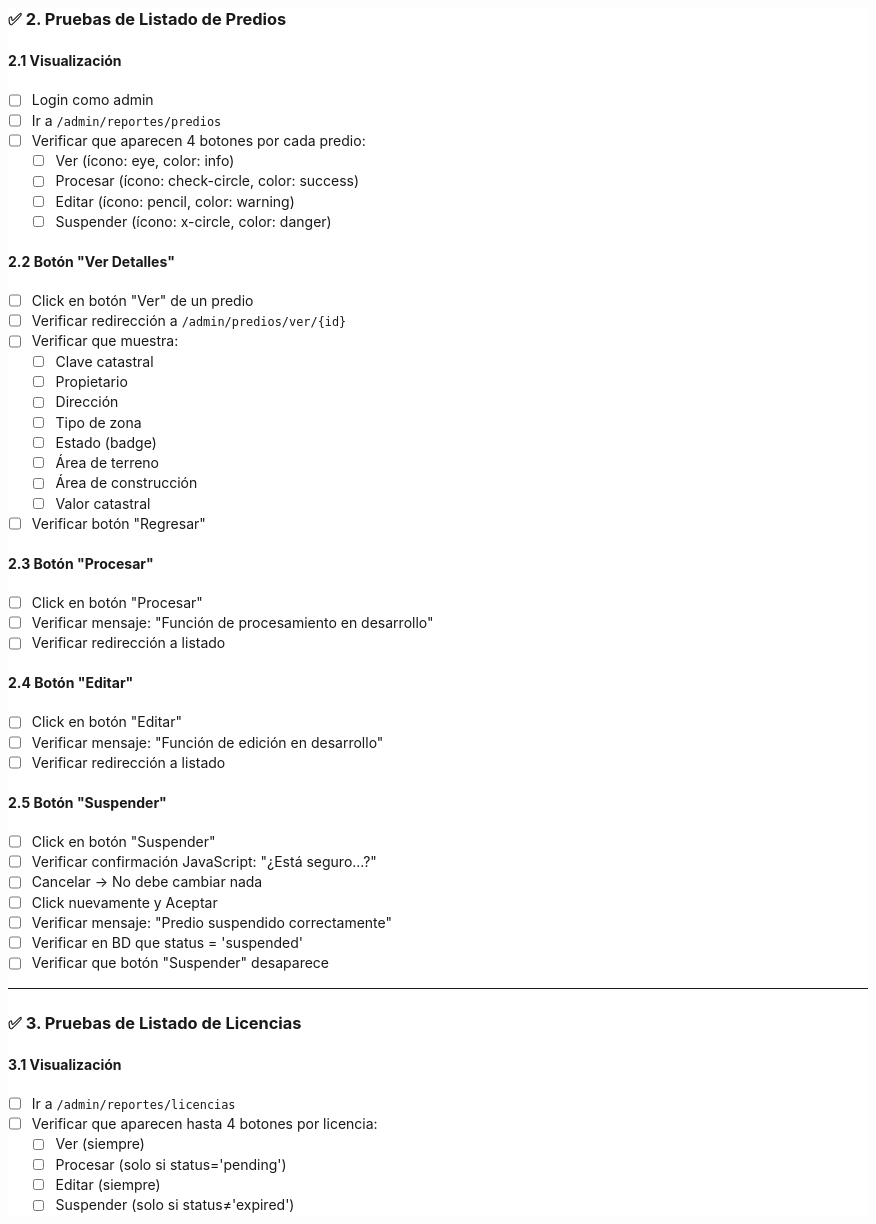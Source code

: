 
### ✅ 2. Pruebas de Listado de Predios

#### 2.1 Visualización
- [ ] Login como admin
- [ ] Ir a `/admin/reportes/predios`
- [ ] Verificar que aparecen 4 botones por cada predio:
  - [ ] Ver (ícono: eye, color: info)
  - [ ] Procesar (ícono: check-circle, color: success)
  - [ ] Editar (ícono: pencil, color: warning)
  - [ ] Suspender (ícono: x-circle, color: danger)

#### 2.2 Botón "Ver Detalles"
- [ ] Click en botón "Ver" de un predio
- [ ] Verificar redirección a `/admin/predios/ver/{id}`
- [ ] Verificar que muestra:
  - [ ] Clave catastral
  - [ ] Propietario
  - [ ] Dirección
  - [ ] Tipo de zona
  - [ ] Estado (badge)
  - [ ] Área de terreno
  - [ ] Área de construcción
  - [ ] Valor catastral
- [ ] Verificar botón "Regresar"

#### 2.3 Botón "Procesar"
- [ ] Click en botón "Procesar"
- [ ] Verificar mensaje: "Función de procesamiento en desarrollo"
- [ ] Verificar redirección a listado

#### 2.4 Botón "Editar"
- [ ] Click en botón "Editar"
- [ ] Verificar mensaje: "Función de edición en desarrollo"
- [ ] Verificar redirección a listado

#### 2.5 Botón "Suspender"
- [ ] Click en botón "Suspender"
- [ ] Verificar confirmación JavaScript: "¿Está seguro...?"
- [ ] Cancelar → No debe cambiar nada
- [ ] Click nuevamente y Aceptar
- [ ] Verificar mensaje: "Predio suspendido correctamente"
- [ ] Verificar en BD que status = 'suspended'
- [ ] Verificar que botón "Suspender" desaparece

---

### ✅ 3. Pruebas de Listado de Licencias

#### 3.1 Visualización
- [ ] Ir a `/admin/reportes/licencias`
- [ ] Verificar que aparecen hasta 4 botones por licencia:
  - [ ] Ver (siempre)
  - [ ] Procesar (solo si status='pending')
  - [ ] Editar (siempre)
  - [ ] Suspender (solo si status≠'expired')
